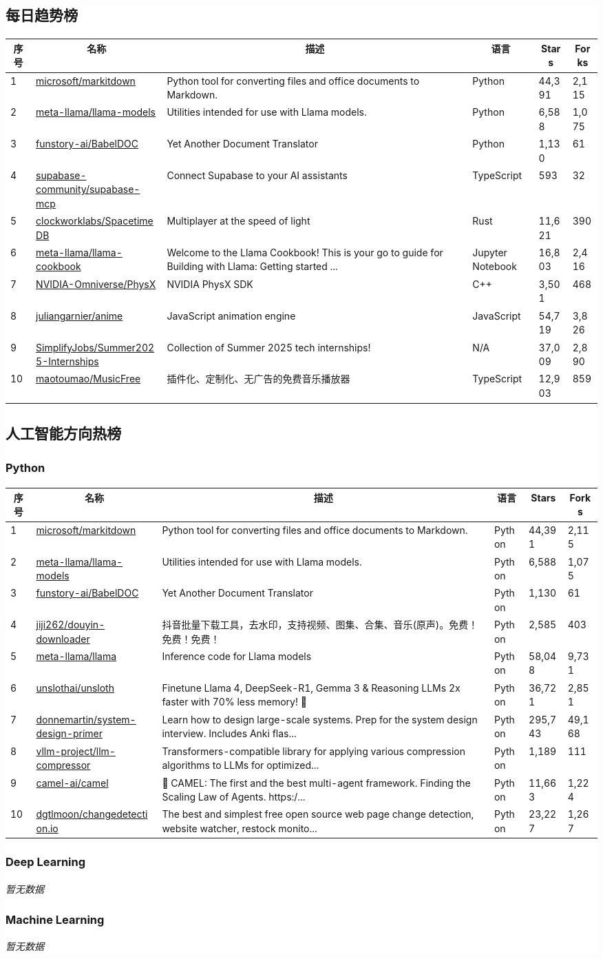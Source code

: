 ## 每日趋势榜

| 序号 | 名称 | 描述 | 语言 | Stars | Forks |
| --- | --- | --- | --- | --- | --- |
| 1 | [microsoft/markitdown](https://github.com/microsoft/markitdown) | Python tool for converting files and office documents to Markdown. | Python | 44,391 | 2,115 |
| 2 | [meta-llama/llama-models](https://github.com/meta-llama/llama-models) | Utilities intended for use with Llama models. | Python | 6,588 | 1,075 |
| 3 | [funstory-ai/BabelDOC](https://github.com/funstory-ai/BabelDOC) | Yet Another Document Translator | Python | 1,130 | 61 |
| 4 | [supabase-community/supabase-mcp](https://github.com/supabase-community/supabase-mcp) | Connect Supabase to your AI assistants | TypeScript | 593 | 32 |
| 5 | [clockworklabs/SpacetimeDB](https://github.com/clockworklabs/SpacetimeDB) | Multiplayer at the speed of light | Rust | 11,621 | 390 |
| 6 | [meta-llama/llama-cookbook](https://github.com/meta-llama/llama-cookbook) | Welcome to the Llama Cookbook! This is your go to guide for Building with Llama: Getting started ... | Jupyter Notebook | 16,803 | 2,416 |
| 7 | [NVIDIA-Omniverse/PhysX](https://github.com/NVIDIA-Omniverse/PhysX) | NVIDIA PhysX SDK | C++ | 3,501 | 468 |
| 8 | [juliangarnier/anime](https://github.com/juliangarnier/anime) | JavaScript animation engine | JavaScript | 54,719 | 3,826 |
| 9 | [SimplifyJobs/Summer2025-Internships](https://github.com/SimplifyJobs/Summer2025-Internships) | Collection of Summer 2025 tech internships! | N/A | 37,009 | 2,890 |
| 10 | [maotoumao/MusicFree](https://github.com/maotoumao/MusicFree) | 插件化、定制化、无广告的免费音乐播放器 | TypeScript | 12,903 | 859 |

## 人工智能方向热榜

### Python

| 序号 | 名称 | 描述 | 语言 | Stars | Forks |
| --- | --- | --- | --- | --- | --- |
| 1 | [microsoft/markitdown](https://github.com/microsoft/markitdown) | Python tool for converting files and office documents to Markdown. | Python | 44,391 | 2,115 |
| 2 | [meta-llama/llama-models](https://github.com/meta-llama/llama-models) | Utilities intended for use with Llama models. | Python | 6,588 | 1,075 |
| 3 | [funstory-ai/BabelDOC](https://github.com/funstory-ai/BabelDOC) | Yet Another Document Translator | Python | 1,130 | 61 |
| 4 | [jiji262/douyin-downloader](https://github.com/jiji262/douyin-downloader) | 抖音批量下载工具，去水印，支持视频、图集、合集、音乐(原声)。免费！免费！免费！ | Python | 2,585 | 403 |
| 5 | [meta-llama/llama](https://github.com/meta-llama/llama) | Inference code for Llama models | Python | 58,048 | 9,731 |
| 6 | [unslothai/unsloth](https://github.com/unslothai/unsloth) | Finetune Llama 4, DeepSeek-R1, Gemma 3 & Reasoning LLMs 2x faster with 70% less memory! 🦥 | Python | 36,721 | 2,851 |
| 7 | [donnemartin/system-design-primer](https://github.com/donnemartin/system-design-primer) | Learn how to design large-scale systems. Prep for the system design interview. Includes Anki flas... | Python | 295,743 | 49,168 |
| 8 | [vllm-project/llm-compressor](https://github.com/vllm-project/llm-compressor) | Transformers-compatible library for applying various compression algorithms to LLMs for optimized... | Python | 1,189 | 111 |
| 9 | [camel-ai/camel](https://github.com/camel-ai/camel) | 🐫 CAMEL: The first and the best multi-agent framework. Finding the Scaling Law of Agents. https:/... | Python | 11,663 | 1,224 |
| 10 | [dgtlmoon/changedetection.io](https://github.com/dgtlmoon/changedetection.io) | The best and simplest free open source web page change detection, website watcher, restock monito... | Python | 23,227 | 1,267 |

### Deep Learning

*暂无数据*

### Machine Learning

*暂无数据*

